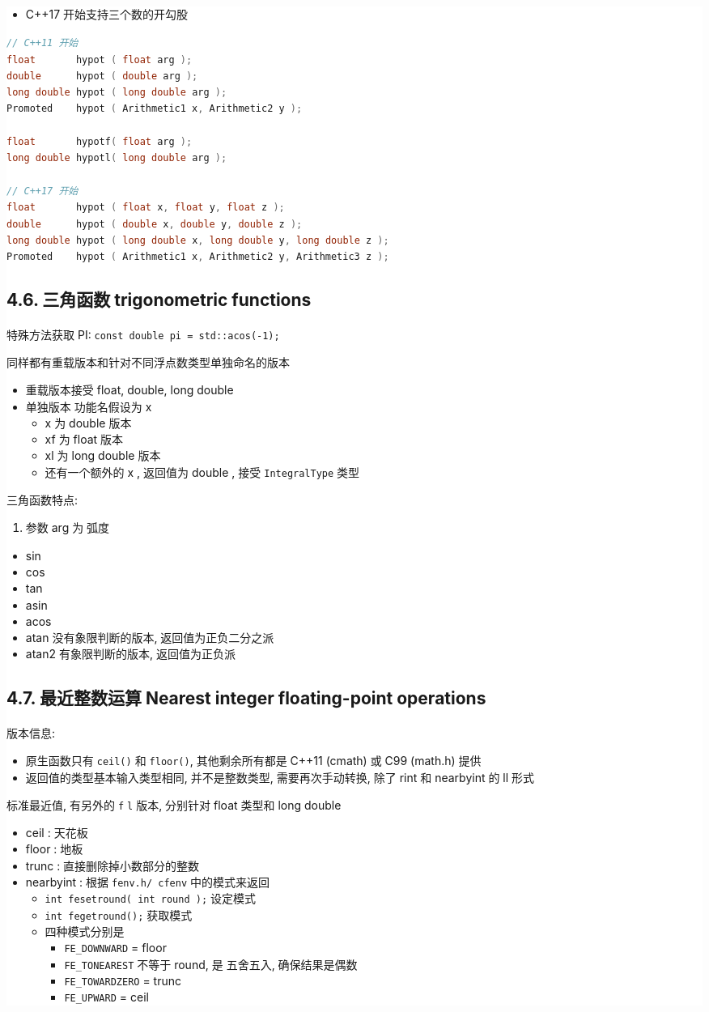 * C++17 开始支持三个数的开勾股

```cpp
// C++11 开始
float       hypot ( float arg );
double      hypot ( double arg );
long double hypot ( long double arg );
Promoted    hypot ( Arithmetic1 x, Arithmetic2 y );

float       hypotf( float arg );
long double hypotl( long double arg );

// C++17 开始
float       hypot ( float x, float y, float z );
double      hypot ( double x, double y, double z );
long double hypot ( long double x, long double y, long double z );
Promoted    hypot ( Arithmetic1 x, Arithmetic2 y, Arithmetic3 z );
```

## 4.6. 三角函数 trigonometric functions

特殊方法获取 PI:
`const double pi = std::acos(-1);`   


同样都有重载版本和针对不同浮点数类型单独命名的版本  
* 重载版本接受 float, double, long double
* 单独版本 功能名假设为 x
  * x  为 double 版本
  * xf 为 float 版本
  * xl 为 long double 版本
  * 还有一个额外的 x , 返回值为 double , 接受 `IntegralType` 类型


三角函数特点: 
1. 参数 arg 为 弧度


* sin
* cos
* tan
* asin
* acos
* atan          没有象限判断的版本, 返回值为正负二分之派
* atan2         有象限判断的版本, 返回值为正负派

## 4.7. 最近整数运算 Nearest integer floating-point operations 

版本信息:  
* 原生函数只有 `ceil()` 和 `floor()`, 其他剩余所有都是 C++11 (cmath) 或 C99 (math.h) 提供
* 返回值的类型基本输入类型相同, 并不是整数类型, 需要再次手动转换, 除了 rint 和 nearbyint 的 ll 形式


标准最近值, 有另外的 `f` `l` 版本, 分别针对 float 类型和 long double 
* ceil        : 天花板
* floor       : 地板
* trunc       : 直接删除掉小数部分的整数
* nearbyint   : 根据 `fenv.h/ cfenv` 中的模式来返回
  * `int fesetround( int round );` 设定模式
  * `int fegetround();` 获取模式
  * 四种模式分别是
    * `FE_DOWNWARD`   = floor
    * `FE_TONEAREST`  不等于 round, 是 五舍五入, 确保结果是偶数
    * `FE_TOWARDZERO` = trunc
    * `FE_UPWARD`     = ceil
